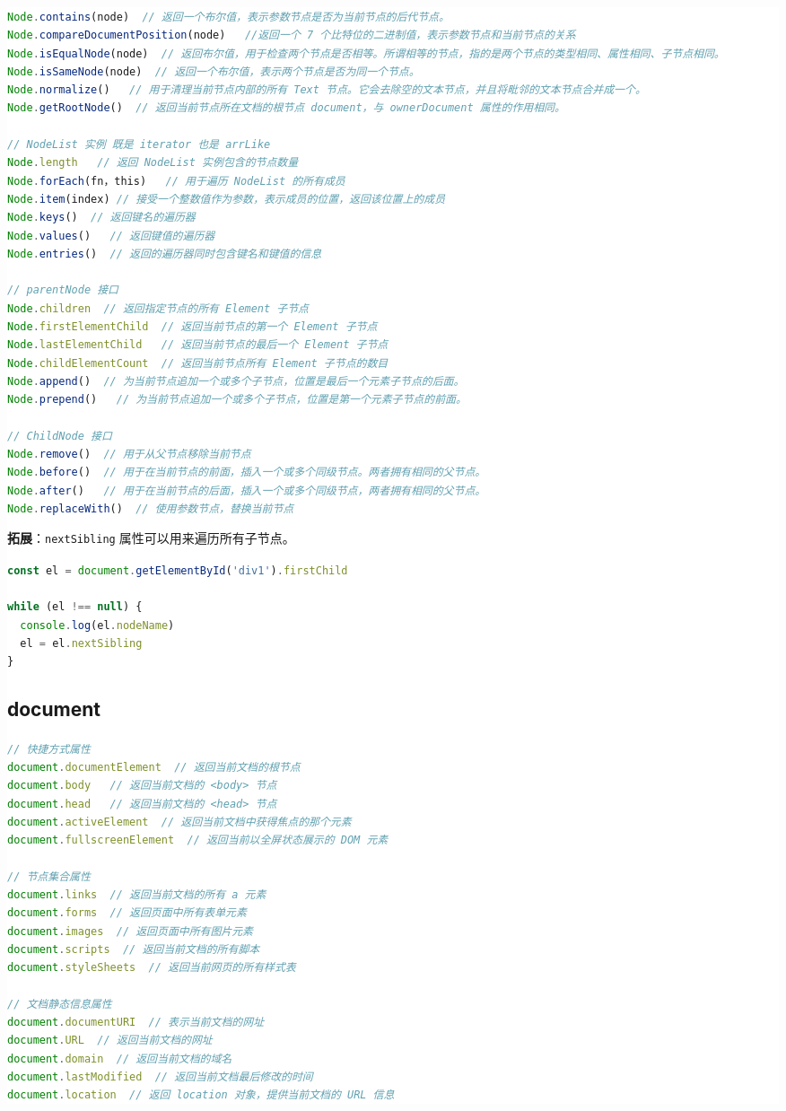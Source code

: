 ```js
Node.contains(node)  // 返回一个布尔值，表示参数节点是否为当前节点的后代节点。
Node.compareDocumentPosition(node)   //返回一个 7 个比特位的二进制值，表示参数节点和当前节点的关系
Node.isEqualNode(node)  // 返回布尔值，用于检查两个节点是否相等。所谓相等的节点，指的是两个节点的类型相同、属性相同、子节点相同。
Node.isSameNode(node)  // 返回一个布尔值，表示两个节点是否为同一个节点。
Node.normalize()   // 用于清理当前节点内部的所有 Text 节点。它会去除空的文本节点，并且将毗邻的文本节点合并成一个。
Node.getRootNode()  // 返回当前节点所在文档的根节点 document，与 ownerDocument 属性的作用相同。

// NodeList 实例 既是 iterator 也是 arrLike
Node.length   // 返回 NodeList 实例包含的节点数量
Node.forEach(fn，this)   // 用于遍历 NodeList 的所有成员
Node.item(index) // 接受一个整数值作为参数，表示成员的位置，返回该位置上的成员
Node.keys()  // 返回键名的遍历器
Node.values()   // 返回键值的遍历器
Node.entries()  // 返回的遍历器同时包含键名和键值的信息

// parentNode 接口
Node.children  // 返回指定节点的所有 Element 子节点
Node.firstElementChild  // 返回当前节点的第一个 Element 子节点
Node.lastElementChild   // 返回当前节点的最后一个 Element 子节点
Node.childElementCount  // 返回当前节点所有 Element 子节点的数目
Node.append()  // 为当前节点追加一个或多个子节点，位置是最后一个元素子节点的后面。
Node.prepend()   // 为当前节点追加一个或多个子节点，位置是第一个元素子节点的前面。

// ChildNode 接口
Node.remove()  // 用于从父节点移除当前节点
Node.before()  // 用于在当前节点的前面，插入一个或多个同级节点。两者拥有相同的父节点。
Node.after()   // 用于在当前节点的后面，插入一个或多个同级节点，两者拥有相同的父节点。
Node.replaceWith()  // 使用参数节点，替换当前节点
```

**拓展**：`nextSibling` 属性可以用来遍历所有子节点。

```js
const el = document.getElementById('div1').firstChild

while (el !== null) {
  console.log(el.nodeName)
  el = el.nextSibling
}
```

## document

```js
// 快捷方式属性
document.documentElement  // 返回当前文档的根节点
document.body   // 返回当前文档的 <body> 节点
document.head   // 返回当前文档的 <head> 节点
document.activeElement  // 返回当前文档中获得焦点的那个元素
document.fullscreenElement  // 返回当前以全屏状态展示的 DOM 元素

// 节点集合属性
document.links  // 返回当前文档的所有 a 元素
document.forms  // 返回页面中所有表单元素
document.images  // 返回页面中所有图片元素
document.scripts  // 返回当前文档的所有脚本
document.styleSheets  // 返回当前网页的所有样式表

// 文档静态信息属性
document.documentURI  // 表示当前文档的网址
document.URL  // 返回当前文档的网址
document.domain  // 返回当前文档的域名
document.lastModified  // 返回当前文档最后修改的时间
document.location  // 返回 location 对象，提供当前文档的 URL 信息
```